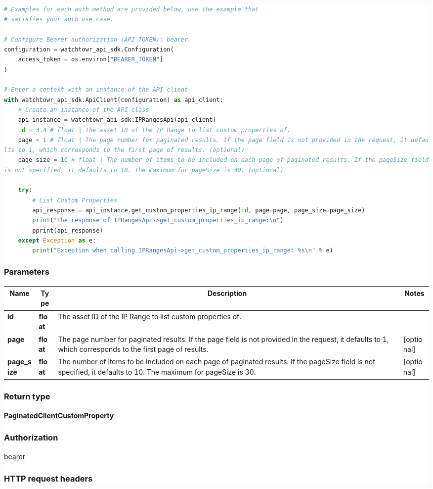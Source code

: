```python
# Examples for each auth method are provided below, use the example that
# satisfies your auth use case.

# Configure Bearer authorization (API_TOKEN): bearer
configuration = watchtowr_api_sdk.Configuration(
    access_token = os.environ["BEARER_TOKEN"]
)

# Enter a context with an instance of the API client
with watchtowr_api_sdk.ApiClient(configuration) as api_client:
    # Create an instance of the API class
    api_instance = watchtowr_api_sdk.IPRangesApi(api_client)
    id = 3.4 # float | The asset ID of the IP Range to list custom properties of.
    page = 1 # float | The page number for paginated results. If the page field is not provided in the request, it defaults to 1, which corresponds to the first page of results. (optional)
    page_size = 10 # float | The number of items to be included on each page of paginated results. If the pageSize field is not specified, it defaults to 10. The maximum for pageSize is 30. (optional)

    try:
        # List Custom Properties
        api_response = api_instance.get_custom_properties_ip_range(id, page=page, page_size=page_size)
        print("The response of IPRangesApi->get_custom_properties_ip_range:\n")
        pprint(api_response)
    except Exception as e:
        print("Exception when calling IPRangesApi->get_custom_properties_ip_range: %s\n" % e)
```



### Parameters


Name | Type | Description  | Notes
------------- | ------------- | ------------- | -------------
 **id** | **float**| The asset ID of the IP Range to list custom properties of. | 
 **page** | **float**| The page number for paginated results. If the page field is not provided in the request, it defaults to 1, which corresponds to the first page of results. | [optional] 
 **page_size** | **float**| The number of items to be included on each page of paginated results. If the pageSize field is not specified, it defaults to 10. The maximum for pageSize is 30. | [optional] 

### Return type

[**PaginatedClientCustomProperty**](PaginatedClientCustomProperty.md)

### Authorization

[bearer](../README.md#bearer)

### HTTP request headers
